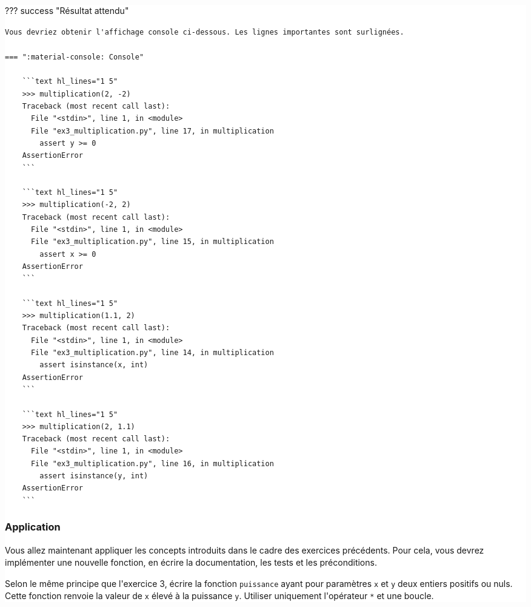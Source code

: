 ??? success "Résultat attendu"

    Vous devriez obtenir l'affichage console ci-dessous. Les lignes importantes sont surlignées.

    === ":material-console: Console"

        ```text hl_lines="1 5"
        >>> multiplication(2, -2)
        Traceback (most recent call last):
          File "<stdin>", line 1, in <module>
          File "ex3_multiplication.py", line 17, in multiplication
            assert y >= 0
        AssertionError
        ```

        ```text hl_lines="1 5"
        >>> multiplication(-2, 2)
        Traceback (most recent call last):
          File "<stdin>", line 1, in <module>
          File "ex3_multiplication.py", line 15, in multiplication
            assert x >= 0
        AssertionError
        ```
        
        ```text hl_lines="1 5"
        >>> multiplication(1.1, 2)
        Traceback (most recent call last):
          File "<stdin>", line 1, in <module>
          File "ex3_multiplication.py", line 14, in multiplication
            assert isinstance(x, int)
        AssertionError
        ```

        ```text hl_lines="1 5"
        >>> multiplication(2, 1.1)
        Traceback (most recent call last):
          File "<stdin>", line 1, in <module>
          File "ex3_multiplication.py", line 16, in multiplication
            assert isinstance(y, int)
        AssertionError
        ```

### Application

Vous allez maintenant appliquer les concepts introduits dans le cadre des exercices précédents.
Pour cela, vous devrez implémenter une nouvelle fonction, en écrire la documentation, les tests et les préconditions.


Selon le même principe que l'exercice 3, écrire la fonction `puissance` ayant pour paramètres `x` et `y` deux entiers
positifs ou nuls.
Cette fonction renvoie la valeur de `x` élevé à la puissance `y`. Utiliser uniquement l'opérateur `*` et une boucle.
